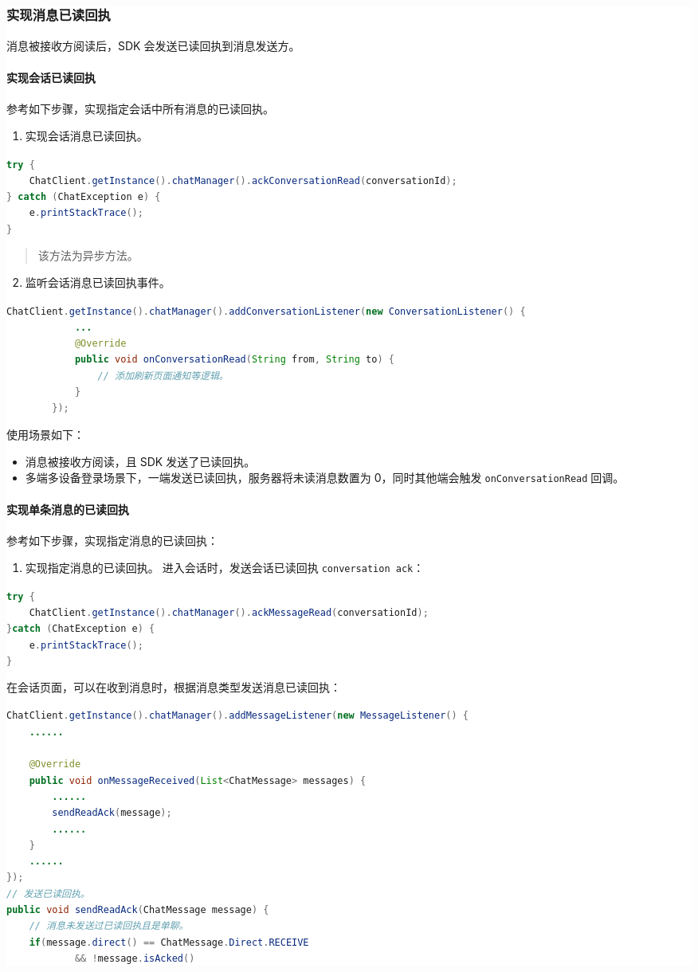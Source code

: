 ### 实现消息已读回执

消息被接收方阅读后，SDK 会发送已读回执到消息发送方。

#### 实现会话已读回执

参考如下步骤，实现指定会话中所有消息的已读回执。

1. 实现会话消息已读回执。

```java
try {
    ChatClient.getInstance().chatManager().ackConversationRead(conversationId);
} catch (ChatException e) {
    e.printStackTrace();
}
```

> 该方法为异步方法。

2. 监听会话消息已读回执事件。

```java
ChatClient.getInstance().chatManager().addConversationListener(new ConversationListener() {
            ...
            @Override
            public void onConversationRead(String from, String to) {
                // 添加刷新页面通知等逻辑。
            }
        });
```

使用场景如下：

-   消息被接收方阅读，且 SDK 发送了已读回执。
-   多端多设备登录场景下，一端发送已读回执，服务器将未读消息数置为 0，同时其他端会触发 `onConversationRead` 回调。

#### 实现单条消息的已读回执

参考如下步骤，实现指定消息的已读回执：

1. 实现指定消息的已读回执。
进入会话时，发送会话已读回执 `conversation ack`：

```java
try {
	ChatClient.getInstance().chatManager().ackMessageRead(conversationId);
}catch (ChatException e) {
	e.printStackTrace();
}
```

在会话页面，可以在收到消息时，根据消息类型发送消息已读回执：

```java
ChatClient.getInstance().chatManager().addMessageListener(new MessageListener() {
    ......

    @Override
    public void onMessageReceived(List<ChatMessage> messages) {
        ......
        sendReadAck(message);
        ......
    }
    ......
});
// 发送已读回执。
public void sendReadAck(ChatMessage message) {
    // 消息未发送过已读回执且是单聊。
    if(message.direct() == ChatMessage.Direct.RECEIVE
            && !message.isAcked()
```
